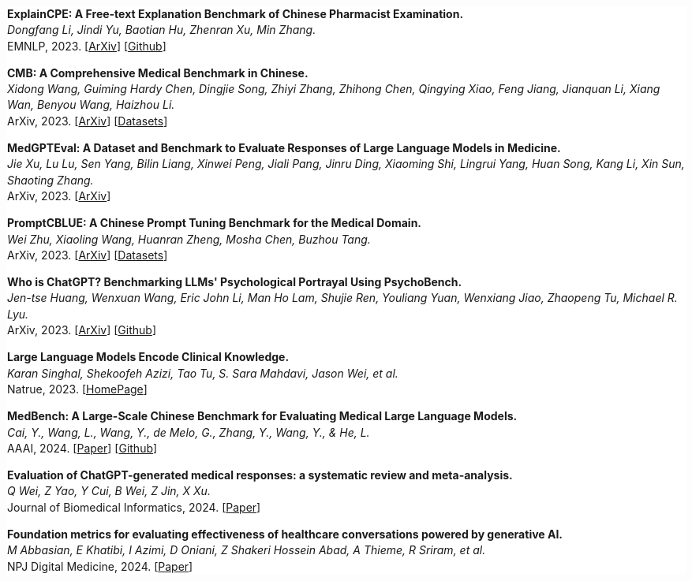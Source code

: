 **ExplainCPE: A Free-text Explanation Benchmark of Chinese Pharmacist Examination.**<br>
*Dongfang Li, Jindi Yu, Baotian Hu, Zhenran Xu, Min Zhang.*<br>
EMNLP, 2023.
[[ArXiv](https://arxiv.org/abs/2305.12945)]
[[Github](https://github.com/HITsz-TMG/ExplainCPE)]

**CMB: A Comprehensive Medical Benchmark in Chinese.**<br>
*Xidong Wang, Guiming Hardy Chen, Dingjie Song, Zhiyi Zhang, Zhihong Chen, Qingying Xiao, Feng Jiang, Jianquan Li, Xiang Wan, Benyou Wang, Haizhou Li.*<br>
ArXiv, 2023.
[[ArXiv](https://arxiv.org/abs/2308.08833)]
[[Datasets](https://huggingface.co/datasets/FreedomIntelligence/CMB/tree/main,https://cmedbenchmark.llmzoo.com/)]

**MedGPTEval: A Dataset and Benchmark to Evaluate Responses of Large Language Models in Medicine.**<br>
*Jie Xu, Lu Lu, Sen Yang, Bilin Liang, Xinwei Peng, Jiali Pang, Jinru Ding, Xiaoming Shi, Lingrui Yang, Huan Song, Kang Li, Xin Sun, Shaoting Zhang.*<br>
ArXiv, 2023.
[[ArXiv](https://arxiv.org/pdf/2305.07340.pdf)]

**PromptCBLUE: A Chinese Prompt Tuning Benchmark for the Medical Domain.**<br>
*Wei Zhu, Xiaoling Wang, Huanran Zheng, Mosha Chen, Buzhou Tang.*<br>
ArXiv, 2023.
[[ArXiv](https://arxiv.org/pdf/2310.14151.pdf)]
[[Datasets](https://tianchi.aliyun.com/competition/entrance/532084/introduction)]

**Who is ChatGPT? Benchmarking LLMs' Psychological Portrayal Using PsychoBench.**<br>
*Jen-tse Huang, Wenxuan Wang, Eric John Li, Man Ho Lam, Shujie Ren, Youliang Yuan, Wenxiang Jiao, Zhaopeng Tu, Michael R. Lyu.*<br>
ArXiv, 2023.
[[ArXiv](https://arxiv.org/abs/2310.01386)]
[[Github](https://github.com/CUHK-ARISE/PsychoBench)]

**Large Language Models Encode Clinical Knowledge.**<br>
*Karan Singhal, Shekoofeh Azizi, Tao Tu, S. Sara Mahdavi, Jason Wei, et al.*<br>
Natrue, 2023.
[[HomePage](https://www.nature.com/articles/s41586-023-06291-2)]

**MedBench: A Large-Scale Chinese Benchmark for Evaluating Medical Large Language Models.**<br>
*Cai, Y., Wang, L., Wang, Y., de Melo, G., Zhang, Y., Wang, Y., & He, L.*<br>
AAAI, 2024.
[[Paper](https://ojs.aaai.org/index.php/AAAI/article/view/29723)]
[[Github](https://github.com/michael-wzhu/PromptCBLUE)]

**Evaluation of ChatGPT-generated medical responses: a systematic review and meta-analysis.**<br>
*Q Wei, Z Yao, Y Cui, B Wei, Z Jin, X Xu.*<br>
Journal of Biomedical Informatics, 2024.
[[Paper](https://arxiv.org/pdf/2310.08410)]

**Foundation metrics for evaluating effectiveness of healthcare conversations powered by generative AI.**<br>
*M Abbasian, E Khatibi, I Azimi, D Oniani, Z Shakeri Hossein Abad, A Thieme, R Sriram, et al.*<br>
NPJ Digital Medicine, 2024.
[[Paper](https://www.nature.com/articles/s41746-024-01074-z.pdf)]
